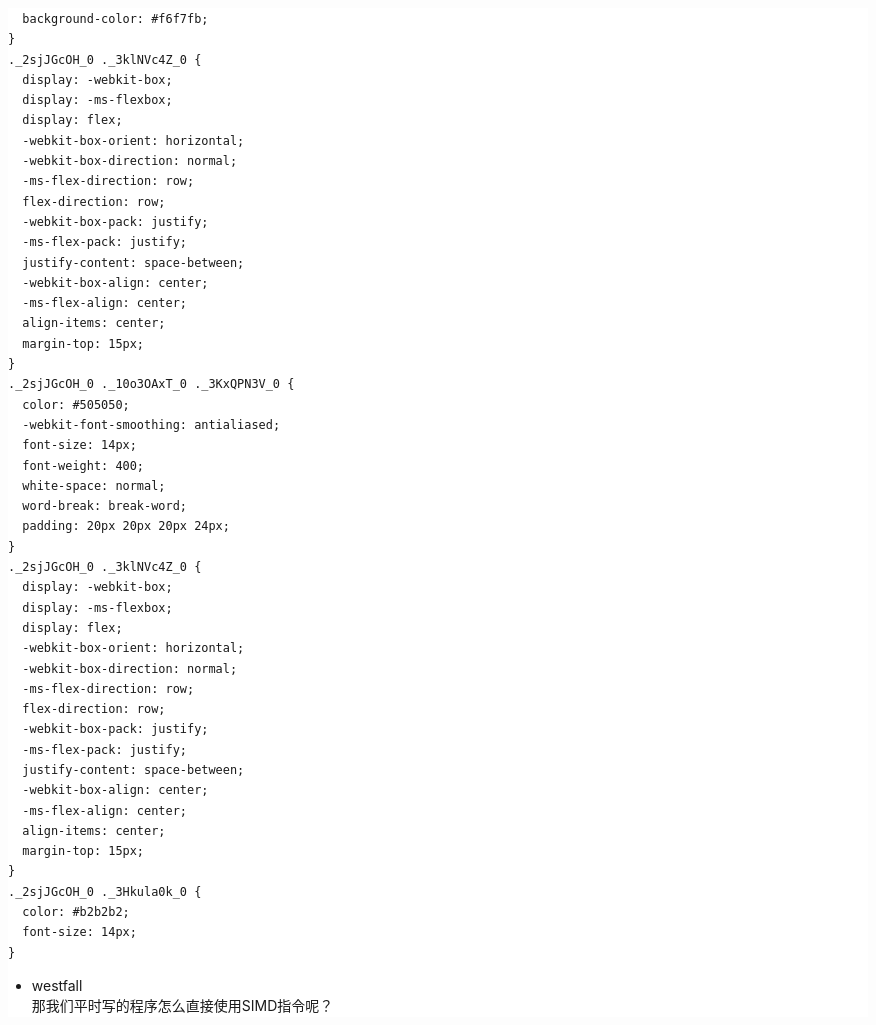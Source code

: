       background-color: #f6f7fb;
    }
    ._2sjJGcOH_0 ._3klNVc4Z_0 {
      display: -webkit-box;
      display: -ms-flexbox;
      display: flex;
      -webkit-box-orient: horizontal;
      -webkit-box-direction: normal;
      -ms-flex-direction: row;
      flex-direction: row;
      -webkit-box-pack: justify;
      -ms-flex-pack: justify;
      justify-content: space-between;
      -webkit-box-align: center;
      -ms-flex-align: center;
      align-items: center;
      margin-top: 15px;
    }
    ._2sjJGcOH_0 ._10o3OAxT_0 ._3KxQPN3V_0 {
      color: #505050;
      -webkit-font-smoothing: antialiased;
      font-size: 14px;
      font-weight: 400;
      white-space: normal;
      word-break: break-word;
      padding: 20px 20px 20px 24px;
    }
    ._2sjJGcOH_0 ._3klNVc4Z_0 {
      display: -webkit-box;
      display: -ms-flexbox;
      display: flex;
      -webkit-box-orient: horizontal;
      -webkit-box-direction: normal;
      -ms-flex-direction: row;
      flex-direction: row;
      -webkit-box-pack: justify;
      -ms-flex-pack: justify;
      justify-content: space-between;
      -webkit-box-align: center;
      -ms-flex-align: center;
      align-items: center;
      margin-top: 15px;
    }
    ._2sjJGcOH_0 ._3Hkula0k_0 {
      color: #b2b2b2;
      font-size: 14px;
    }
</style><ul><li>
<div class="_2sjJGcOH_0">
  
<div class="_36ChpWj4_0">
  <div class="_2zFoi7sd_0"><span>westfall</span>
  </div>
  <div class="_2_QraFYR_0">那我们平时写的程序怎么直接使用SIMD指令呢？</div>
  <div class="_10o3OAxT_0">
    